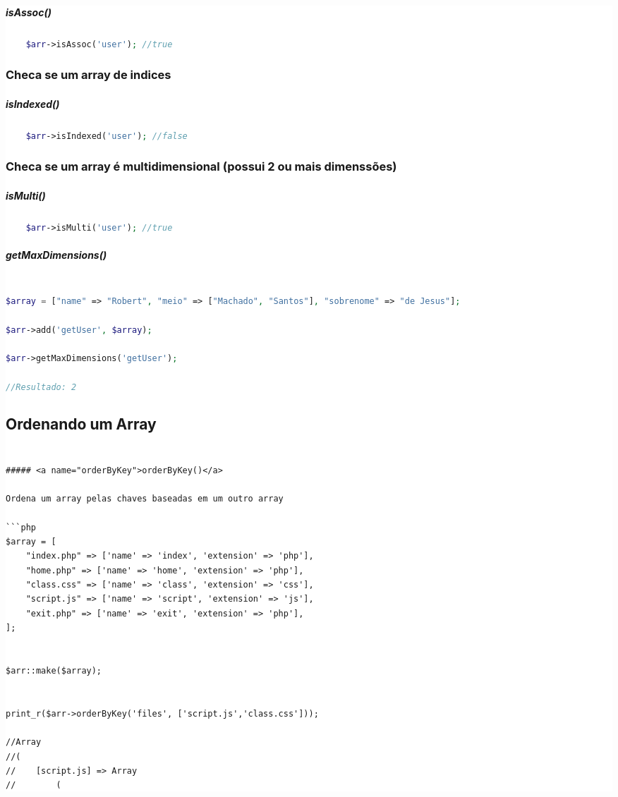##### <a name="isAssoc">isAssoc()</a> 

```php
    $arr->isAssoc('user'); //true
```

### Checa se um array de indices

##### <a name="isIndexed">isIndexed()</a> 

```php
    $arr->isIndexed('user'); //false
```

### Checa se um array é multidimensional (possui 2 ou mais dimenssões)

##### <a name="isMulti">isMulti()</a> 

```php
    $arr->isMulti('user'); //true
```

##### <a name="getMaxDimensions">getMaxDimensions()</a> 

```php

$array = ["name" => "Robert", "meio" => ["Machado", "Santos"], "sobrenome" => "de Jesus"];

$arr->add('getUser', $array);

$arr->getMaxDimensions('getUser');

//Resultado: 2


```
 


## <a name="order">Ordenando um Array</a>


 
```

##### <a name="orderByKey">orderByKey()</a> 

Ordena um array pelas chaves baseadas em um outro array

```php
$array = [
    "index.php" => ['name' => 'index', 'extension' => 'php'],
    "home.php" => ['name' => 'home', 'extension' => 'php'],
    "class.css" => ['name' => 'class', 'extension' => 'css'],
    "script.js" => ['name' => 'script', 'extension' => 'js'],
    "exit.php" => ['name' => 'exit', 'extension' => 'php'],
];


$arr::make($array);


print_r($arr->orderByKey('files', ['script.js','class.css']));

//Array
//(
//    [script.js] => Array
//        (
```
